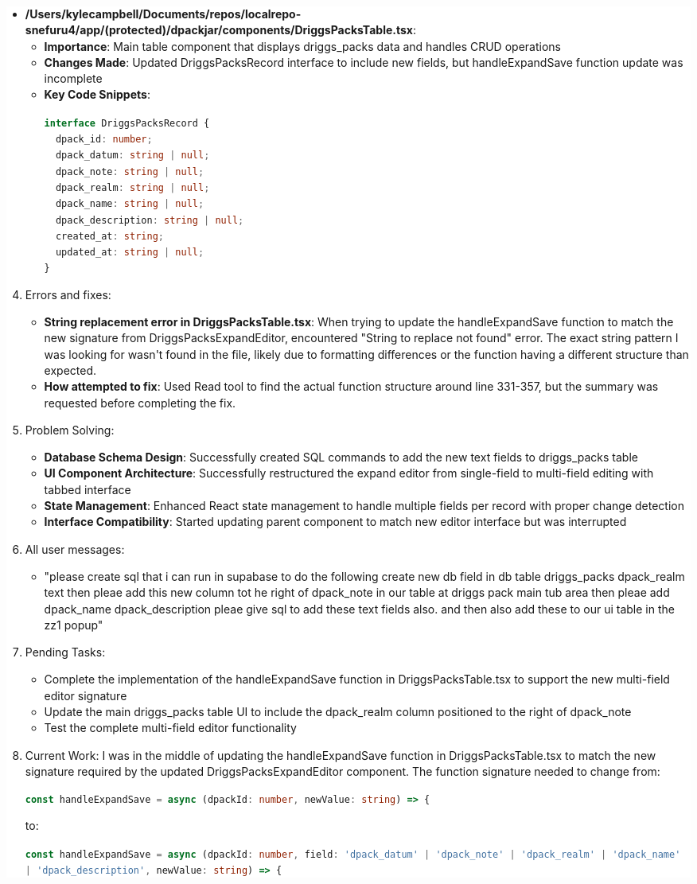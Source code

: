    - **/Users/kylecampbell/Documents/repos/localrepo-snefuru4/app/(protected)/dpackjar/components/DriggsPacksTable.tsx**:
     - **Importance**: Main table component that displays driggs_packs data and handles CRUD operations
     - **Changes Made**: Updated DriggsPacksRecord interface to include new fields, but handleExpandSave function update was incomplete
     - **Key Code Snippets**:
       ```typescript
       interface DriggsPacksRecord {
         dpack_id: number;
         dpack_datum: string | null;
         dpack_note: string | null;
         dpack_realm: string | null;
         dpack_name: string | null;
         dpack_description: string | null;
         created_at: string;
         updated_at: string | null;
       }
       ```

4. Errors and fixes:
   - **String replacement error in DriggsPacksTable.tsx**: When trying to update the handleExpandSave function to match the new signature from DriggsPacksExpandEditor, encountered "String to replace not found" error. The exact string pattern I was looking for wasn't found in the file, likely due to formatting differences or the function having a different structure than expected.
   - **How attempted to fix**: Used Read tool to find the actual function structure around line 331-357, but the summary was requested before completing the fix.

5. Problem Solving:
   - **Database Schema Design**: Successfully created SQL commands to add the new text fields to driggs_packs table
   - **UI Component Architecture**: Successfully restructured the expand editor from single-field to multi-field editing with tabbed interface
   - **State Management**: Enhanced React state management to handle multiple fields per record with proper change detection
   - **Interface Compatibility**: Started updating parent component to match new editor interface but was interrupted

6. All user messages:
   - "please create sql that i can run in supabase to do the following create new db field in db table driggs_packs dpack_realm text then pleae add this new column tot he right of dpack_note in our table at driggs pack main tub area then pleae add dpack_name dpack_description pleae give sql to add these text fields also. and then also add these to our ui table in the zz1 popup"

7. Pending Tasks:
   - Complete the implementation of the handleExpandSave function in DriggsPacksTable.tsx to support the new multi-field editor signature
   - Update the main driggs_packs table UI to include the dpack_realm column positioned to the right of dpack_note
   - Test the complete multi-field editor functionality

8. Current Work:
   I was in the middle of updating the handleExpandSave function in DriggsPacksTable.tsx to match the new signature required by the updated DriggsPacksExpandEditor component. The function signature needed to change from:
   ```typescript
   const handleExpandSave = async (dpackId: number, newValue: string) => {
   ```
   to:
   ```typescript
   const handleExpandSave = async (dpackId: number, field: 'dpack_datum' | 'dpack_note' | 'dpack_realm' | 'dpack_name' | 'dpack_description', newValue: string) => {
   ```
